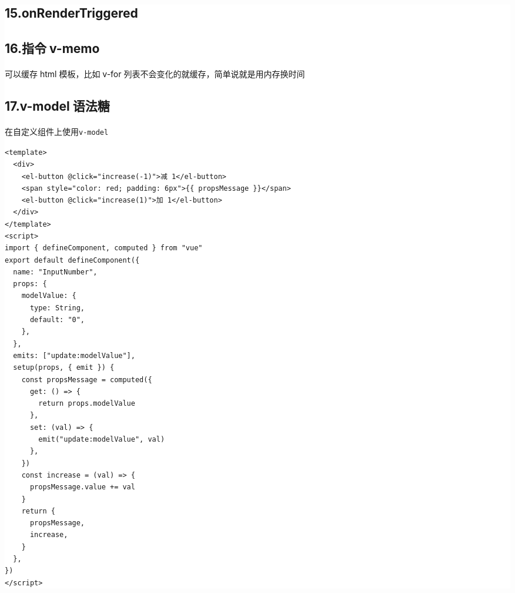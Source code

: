 ## 15.onRenderTriggered

## 16.指令 v-memo

可以缓存 html 模板，比如 v-for 列表不会变化的就缓存，简单说就是用内存换时间

## 17.v-model 语法糖

在自定义组件上使用`v-model`



```vue
<template>
  <div>
    <el-button @click="increase(-1)">减 1</el-button>
    <span style="color: red; padding: 6px">{{ propsMessage }}</span>
    <el-button @click="increase(1)">加 1</el-button>
  </div>
</template>
<script>
import { defineComponent, computed } from "vue"
export default defineComponent({
  name: "InputNumber",
  props: {
    modelValue: {
      type: String,
      default: "0",
    },
  },
  emits: ["update:modelValue"],
  setup(props, { emit }) {
    const propsMessage = computed({
      get: () => {
        return props.modelValue
      },
      set: (val) => {
        emit("update:modelValue", val)
      },
    })
    const increase = (val) => {
      propsMessage.value += val
    }
    return {
      propsMessage,
      increase,
    }
  },
})
</script>
```
